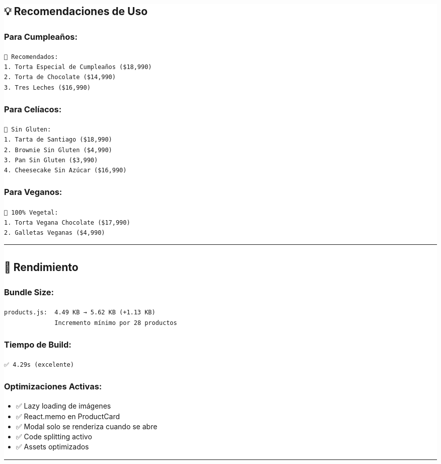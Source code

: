 
## 💡 Recomendaciones de Uso

### Para Cumpleaños:
```
🎂 Recomendados:
1. Torta Especial de Cumpleaños ($18,990)
2. Torta de Chocolate ($14,990)
3. Tres Leches ($16,990)
```

### Para Celíacos:
```
🌿 Sin Gluten:
1. Tarta de Santiago ($18,990) 
2. Brownie Sin Gluten ($4,990)
3. Pan Sin Gluten ($3,990)
4. Cheesecake Sin Azúcar ($16,990)
```

### Para Veganos:
```
🌱 100% Vegetal:
1. Torta Vegana Chocolate ($17,990)
2. Galletas Veganas ($4,990)
```

---

## 🚀 Rendimiento

### Bundle Size:
```
products.js:  4.49 KB → 5.62 KB (+1.13 KB)
              Incremento mínimo por 28 productos
```

### Tiempo de Build:
```
✅ 4.29s (excelente)
```

### Optimizaciones Activas:
- ✅ Lazy loading de imágenes
- ✅ React.memo en ProductCard
- ✅ Modal solo se renderiza cuando se abre
- ✅ Code splitting activo
- ✅ Assets optimizados

---
